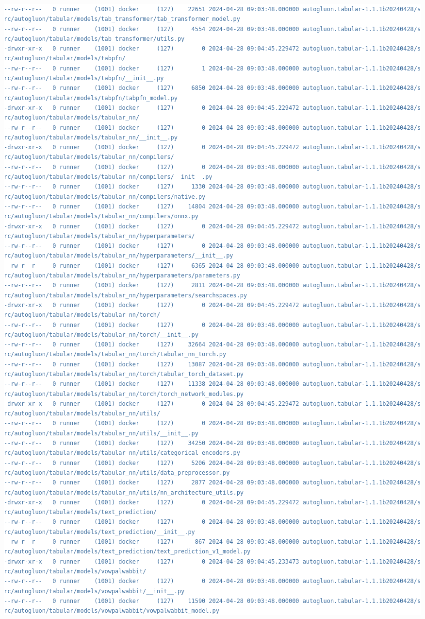```diff
--rw-r--r--   0 runner    (1001) docker     (127)    22651 2024-04-28 09:03:48.000000 autogluon.tabular-1.1.1b20240428/src/autogluon/tabular/models/tab_transformer/tab_transformer_model.py
--rw-r--r--   0 runner    (1001) docker     (127)     4554 2024-04-28 09:03:48.000000 autogluon.tabular-1.1.1b20240428/src/autogluon/tabular/models/tab_transformer/utils.py
-drwxr-xr-x   0 runner    (1001) docker     (127)        0 2024-04-28 09:04:45.229472 autogluon.tabular-1.1.1b20240428/src/autogluon/tabular/models/tabpfn/
--rw-r--r--   0 runner    (1001) docker     (127)        1 2024-04-28 09:03:48.000000 autogluon.tabular-1.1.1b20240428/src/autogluon/tabular/models/tabpfn/__init__.py
--rw-r--r--   0 runner    (1001) docker     (127)     6850 2024-04-28 09:03:48.000000 autogluon.tabular-1.1.1b20240428/src/autogluon/tabular/models/tabpfn/tabpfn_model.py
-drwxr-xr-x   0 runner    (1001) docker     (127)        0 2024-04-28 09:04:45.229472 autogluon.tabular-1.1.1b20240428/src/autogluon/tabular/models/tabular_nn/
--rw-r--r--   0 runner    (1001) docker     (127)        0 2024-04-28 09:03:48.000000 autogluon.tabular-1.1.1b20240428/src/autogluon/tabular/models/tabular_nn/__init__.py
-drwxr-xr-x   0 runner    (1001) docker     (127)        0 2024-04-28 09:04:45.229472 autogluon.tabular-1.1.1b20240428/src/autogluon/tabular/models/tabular_nn/compilers/
--rw-r--r--   0 runner    (1001) docker     (127)        0 2024-04-28 09:03:48.000000 autogluon.tabular-1.1.1b20240428/src/autogluon/tabular/models/tabular_nn/compilers/__init__.py
--rw-r--r--   0 runner    (1001) docker     (127)     1330 2024-04-28 09:03:48.000000 autogluon.tabular-1.1.1b20240428/src/autogluon/tabular/models/tabular_nn/compilers/native.py
--rw-r--r--   0 runner    (1001) docker     (127)    14804 2024-04-28 09:03:48.000000 autogluon.tabular-1.1.1b20240428/src/autogluon/tabular/models/tabular_nn/compilers/onnx.py
-drwxr-xr-x   0 runner    (1001) docker     (127)        0 2024-04-28 09:04:45.229472 autogluon.tabular-1.1.1b20240428/src/autogluon/tabular/models/tabular_nn/hyperparameters/
--rw-r--r--   0 runner    (1001) docker     (127)        0 2024-04-28 09:03:48.000000 autogluon.tabular-1.1.1b20240428/src/autogluon/tabular/models/tabular_nn/hyperparameters/__init__.py
--rw-r--r--   0 runner    (1001) docker     (127)     6365 2024-04-28 09:03:48.000000 autogluon.tabular-1.1.1b20240428/src/autogluon/tabular/models/tabular_nn/hyperparameters/parameters.py
--rw-r--r--   0 runner    (1001) docker     (127)     2811 2024-04-28 09:03:48.000000 autogluon.tabular-1.1.1b20240428/src/autogluon/tabular/models/tabular_nn/hyperparameters/searchspaces.py
-drwxr-xr-x   0 runner    (1001) docker     (127)        0 2024-04-28 09:04:45.229472 autogluon.tabular-1.1.1b20240428/src/autogluon/tabular/models/tabular_nn/torch/
--rw-r--r--   0 runner    (1001) docker     (127)        0 2024-04-28 09:03:48.000000 autogluon.tabular-1.1.1b20240428/src/autogluon/tabular/models/tabular_nn/torch/__init__.py
--rw-r--r--   0 runner    (1001) docker     (127)    32664 2024-04-28 09:03:48.000000 autogluon.tabular-1.1.1b20240428/src/autogluon/tabular/models/tabular_nn/torch/tabular_nn_torch.py
--rw-r--r--   0 runner    (1001) docker     (127)    13087 2024-04-28 09:03:48.000000 autogluon.tabular-1.1.1b20240428/src/autogluon/tabular/models/tabular_nn/torch/tabular_torch_dataset.py
--rw-r--r--   0 runner    (1001) docker     (127)    11338 2024-04-28 09:03:48.000000 autogluon.tabular-1.1.1b20240428/src/autogluon/tabular/models/tabular_nn/torch/torch_network_modules.py
-drwxr-xr-x   0 runner    (1001) docker     (127)        0 2024-04-28 09:04:45.229472 autogluon.tabular-1.1.1b20240428/src/autogluon/tabular/models/tabular_nn/utils/
--rw-r--r--   0 runner    (1001) docker     (127)        0 2024-04-28 09:03:48.000000 autogluon.tabular-1.1.1b20240428/src/autogluon/tabular/models/tabular_nn/utils/__init__.py
--rw-r--r--   0 runner    (1001) docker     (127)    34250 2024-04-28 09:03:48.000000 autogluon.tabular-1.1.1b20240428/src/autogluon/tabular/models/tabular_nn/utils/categorical_encoders.py
--rw-r--r--   0 runner    (1001) docker     (127)     5206 2024-04-28 09:03:48.000000 autogluon.tabular-1.1.1b20240428/src/autogluon/tabular/models/tabular_nn/utils/data_preprocessor.py
--rw-r--r--   0 runner    (1001) docker     (127)     2877 2024-04-28 09:03:48.000000 autogluon.tabular-1.1.1b20240428/src/autogluon/tabular/models/tabular_nn/utils/nn_architecture_utils.py
-drwxr-xr-x   0 runner    (1001) docker     (127)        0 2024-04-28 09:04:45.229472 autogluon.tabular-1.1.1b20240428/src/autogluon/tabular/models/text_prediction/
--rw-r--r--   0 runner    (1001) docker     (127)        0 2024-04-28 09:03:48.000000 autogluon.tabular-1.1.1b20240428/src/autogluon/tabular/models/text_prediction/__init__.py
--rw-r--r--   0 runner    (1001) docker     (127)      867 2024-04-28 09:03:48.000000 autogluon.tabular-1.1.1b20240428/src/autogluon/tabular/models/text_prediction/text_prediction_v1_model.py
-drwxr-xr-x   0 runner    (1001) docker     (127)        0 2024-04-28 09:04:45.233473 autogluon.tabular-1.1.1b20240428/src/autogluon/tabular/models/vowpalwabbit/
--rw-r--r--   0 runner    (1001) docker     (127)        0 2024-04-28 09:03:48.000000 autogluon.tabular-1.1.1b20240428/src/autogluon/tabular/models/vowpalwabbit/__init__.py
--rw-r--r--   0 runner    (1001) docker     (127)    11590 2024-04-28 09:03:48.000000 autogluon.tabular-1.1.1b20240428/src/autogluon/tabular/models/vowpalwabbit/vowpalwabbit_model.py
```